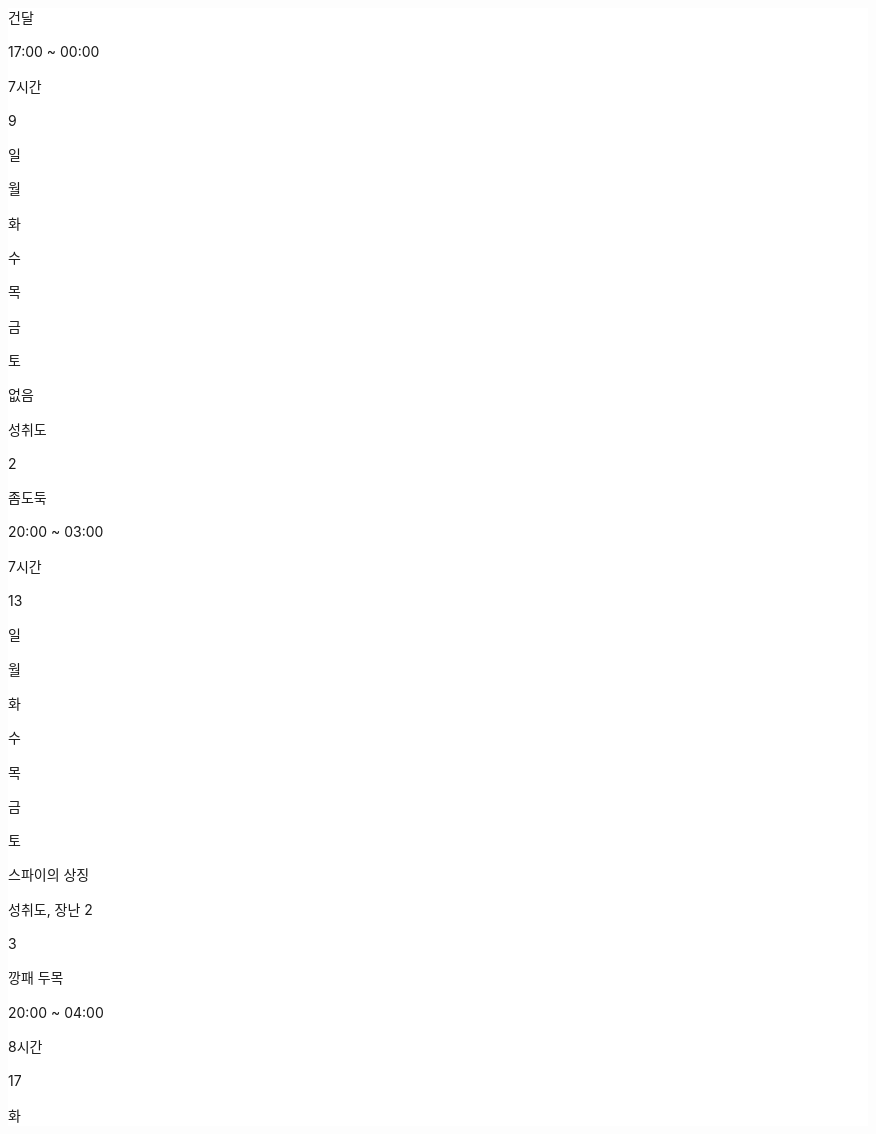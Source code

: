 건달

17:00 ~ 00:00

7시간

9

일

월

화

수

목

금

토

없음

성취도

2

좀도둑

20:00 ~ 03:00

7시간

13

일

월

화

수

목

금

토

스파이의 상징

성취도, 장난 2

3

깡패 두목

20:00 ~ 04:00

8시간

17

화
